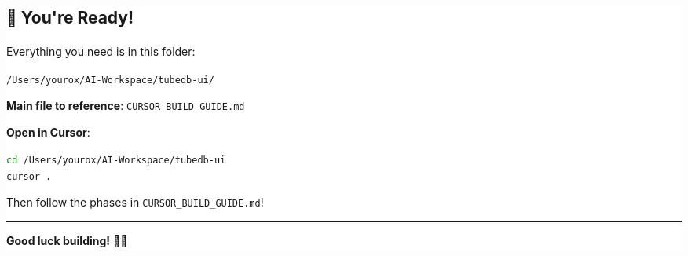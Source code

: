 
## 🚀 You're Ready!

Everything you need is in this folder:
```
/Users/yourox/AI-Workspace/tubedb-ui/
```

**Main file to reference**: `CURSOR_BUILD_GUIDE.md`

**Open in Cursor**:
```bash
cd /Users/yourox/AI-Workspace/tubedb-ui
cursor .
```

Then follow the phases in `CURSOR_BUILD_GUIDE.md`!

---

**Good luck building!** 🎨🚀